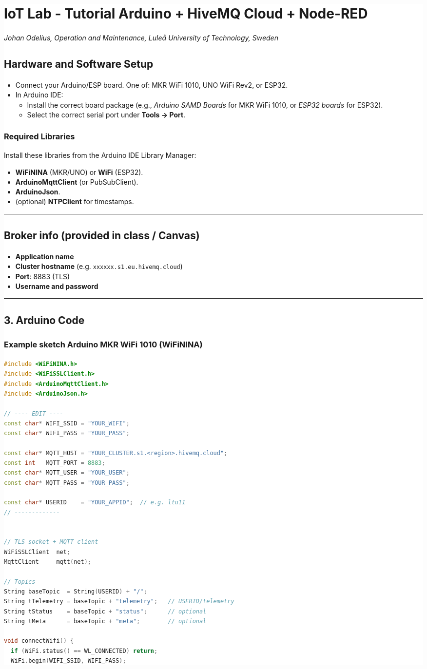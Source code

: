 # IoT Lab - Tutorial Arduino + HiveMQ Cloud + Node-RED
*Johan Odelius, Operation and Maintenance, Luleå University of Technology, Sweden*  

## Hardware and Software Setup
- Connect your Arduino/ESP board. One of: MKR WiFi 1010, UNO WiFi Rev2, or ESP32.
- In Arduino IDE:  
  - Install the correct board package (e.g., *Arduino SAMD Boards* for MKR WiFi 1010, or *ESP32 boards* for ESP32).  
  - Select the correct serial port under **Tools → Port**.

### Required Libraries
Install these libraries from the Arduino IDE Library Manager:
- **WiFiNINA** (MKR/UNO) or **WiFi** (ESP32).
- **ArduinoMqttClient** (or PubSubClient).
- **ArduinoJson**.
- (optional) **NTPClient** for timestamps.

---
## Broker info (provided in class / Canvas)
   - **Application name** 
   - **Cluster hostname** (e.g. `xxxxxx.s1.eu.hivemq.cloud`)  
   - **Port**: 8883 (TLS)  
   - **Username and password**
---

## 3. Arduino Code
### Example sketch Arduino MKR WiFi 1010 (WiFiNINA)
```cpp
#include <WiFiNINA.h>
#include <WiFiSSLClient.h>
#include <ArduinoMqttClient.h>
#include <ArduinoJson.h>

// ---- EDIT ----
const char* WIFI_SSID = "YOUR_WIFI";
const char* WIFI_PASS = "YOUR_PASS";

const char* MQTT_HOST = "YOUR_CLUSTER.s1.<region>.hivemq.cloud";
const int   MQTT_PORT = 8883;
const char* MQTT_USER = "YOUR_USER";
const char* MQTT_PASS = "YOUR_PASS";

const char* USERID    = "YOUR_APPID";  // e.g. ltu11
// -------------


// TLS socket + MQTT client
WiFiSSLClient  net;
MqttClient     mqtt(net);

// Topics
String baseTopic  = String(USERID) + "/";
String tTelemetry = baseTopic + "telemetry";   // USERID/telemetry
String tStatus    = baseTopic + "status";      // optional
String tMeta      = baseTopic + "meta";        // optional

void connectWifi() {
  if (WiFi.status() == WL_CONNECTED) return;
  WiFi.begin(WIFI_SSID, WIFI_PASS);
```